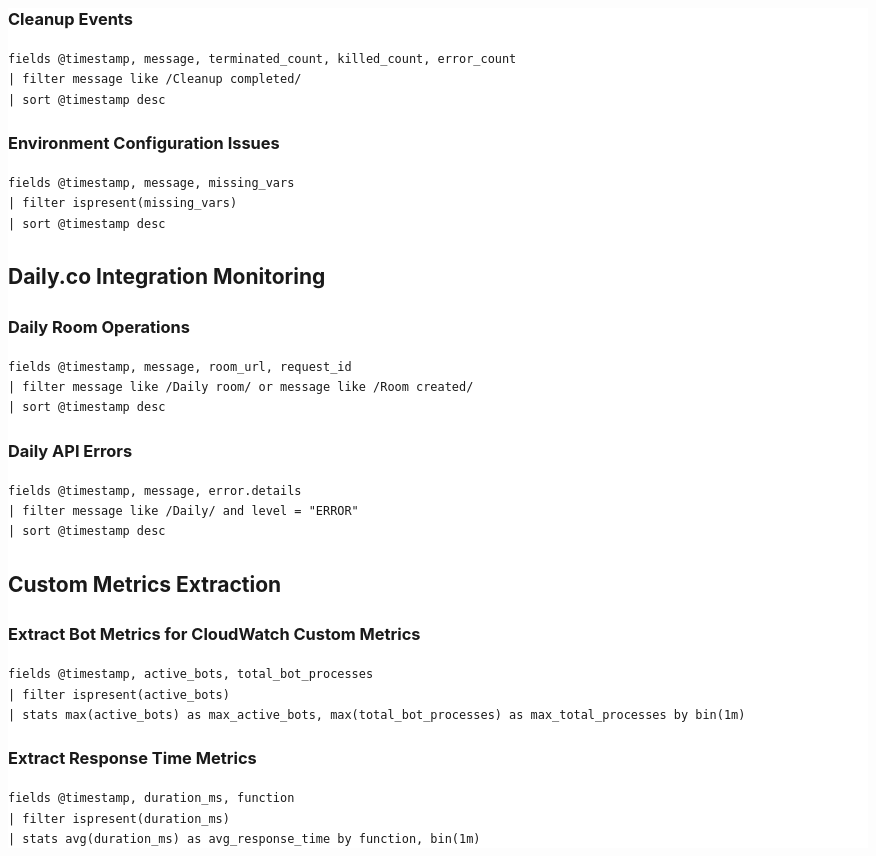 ### Cleanup Events

```
fields @timestamp, message, terminated_count, killed_count, error_count
| filter message like /Cleanup completed/
| sort @timestamp desc
```

### Environment Configuration Issues

```
fields @timestamp, message, missing_vars
| filter ispresent(missing_vars)
| sort @timestamp desc
```

## Daily.co Integration Monitoring

### Daily Room Operations

```
fields @timestamp, message, room_url, request_id
| filter message like /Daily room/ or message like /Room created/
| sort @timestamp desc
```

### Daily API Errors

```
fields @timestamp, message, error.details
| filter message like /Daily/ and level = "ERROR"
| sort @timestamp desc
```

## Custom Metrics Extraction

### Extract Bot Metrics for CloudWatch Custom Metrics

```
fields @timestamp, active_bots, total_bot_processes
| filter ispresent(active_bots)
| stats max(active_bots) as max_active_bots, max(total_bot_processes) as max_total_processes by bin(1m)
```

### Extract Response Time Metrics

```
fields @timestamp, duration_ms, function
| filter ispresent(duration_ms)
| stats avg(duration_ms) as avg_response_time by function, bin(1m)
```
